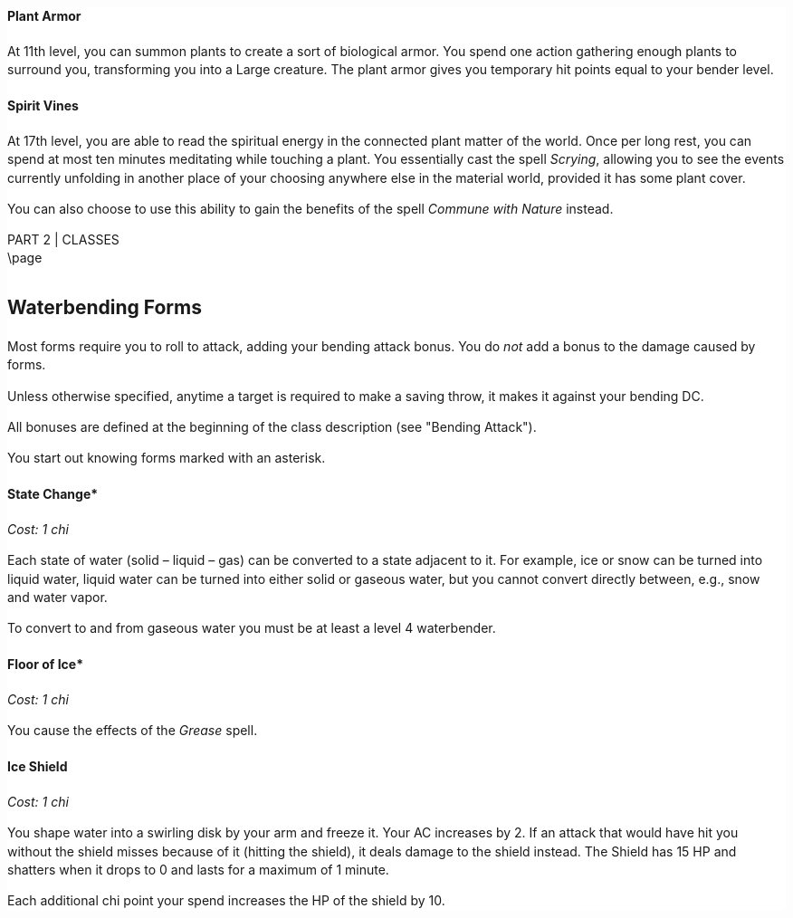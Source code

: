 #### Plant Armor
At 11th level, you can summon plants to create a sort of biological armor. You spend one action gathering enough plants to surround you, transforming you into a Large creature. The plant armor gives you temporary hit points equal to your bender level.

#### Spirit Vines
At 17th level, you are able to read the spiritual energy in the connected plant matter of the world. Once per long rest, you can spend at most ten minutes meditating while touching a plant. You essentially cast the spell *Scrying*, allowing you to see the events currently unfolding in another place of your choosing anywhere else in the material world, provided it has some plant cover.

You can also choose to use this ability to gain the benefits of the spell *Commune with Nature* instead.



<div class='pageNumber auto'></div>
<div class='footnote'>PART 2 | CLASSES</div>
<div class="HBonly">\page</div>

## Waterbending Forms
Most forms require you to roll to attack, adding your bending attack bonus. You do *not* add a bonus to the damage caused by forms.

Unless otherwise specified, anytime a target is required to make a saving throw, it makes it against your bending DC.

All bonuses are defined at the beginning of the class description (see "Bending Attack").

You start out knowing forms marked with an asterisk.

<div class="formCard water">
    <h4>State Change*</h4>
    <p style="font-style: italic;">Cost: 1 chi</p>
    <p>Each state of water (solid – liquid – gas) can be converted to a state adjacent to it. For example, ice or snow can be turned into liquid water, liquid water can be turned into either solid or gaseous water, but you cannot convert directly between, e.g., snow and water vapor.</p>
    <!--##### Breath of Ice
    Convert liquid water to ice.-->
    <p>To convert to and from gaseous water you must be at least a level 4 waterbender.</p>
</div>

<div class="formCard water">
    <h4>Floor of Ice*</h4>
    <p style="font-style: italic;">Cost: 1 chi</p>
    You cause the effects of the <span style="font-style: italic;">Grease</span> spell.
</div>

<div class="formCard water">
    <h4>Ice Shield</h4>
    <p style="font-style: italic;">Cost: 1 chi</p>
    <p>You shape water into a swirling disk by your arm and freeze it. Your AC increases by 2. If an attack that would have hit you without the shield misses because of it (hitting the shield), it deals damage to the shield instead. The Shield has 15 HP and shatters when it drops to 0 and lasts for a maximum of 1 minute.</p>
    <p>Each additional chi point your spend increases the HP of the shield by 10.</p>
</div>
